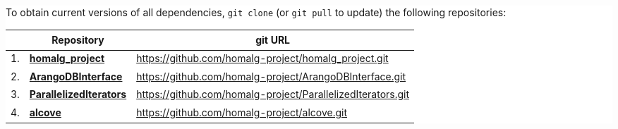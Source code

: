 To obtain current versions of all dependencies, `git clone` (or `git pull` to update) the following repositories:

|    | Repository | git URL |
|--- | ---------- | ------- |
| 1. | [**homalg_project**](https://github.com/homalg-project/homalg_project#readme) | https://github.com/homalg-project/homalg_project.git |
| 2. | [**ArangoDBInterface**](https://github.com/homalg-project/ArangoDBInterface#readme) | https://github.com/homalg-project/ArangoDBInterface.git |
| 3. | [**ParallelizedIterators**](https://github.com/homalg-project/ParallelizedIterators#readme) | https://github.com/homalg-project/ParallelizedIterators.git |
| 4. | [**alcove**](https://github.com/homalg-project/alcove#readme) | https://github.com/homalg-project/alcove.git |

[html-img]: https://img.shields.io/badge/🔗%20HTML-stable-blue.svg
[html-url]: https://homalg-project.github.io/MatroidGeneration/doc/chap0_mj.html

[pdf-img]: https://img.shields.io/badge/🔗%20PDF-stable-blue.svg
[pdf-url]: https://homalg-project.github.io/MatroidGeneration/download_pdf.html

[version-img]: https://img.shields.io/endpoint?url=https://homalg-project.github.io/MatroidGeneration/badge_version.json&label=🔗%20version&color=yellow
[version-url]: https://homalg-project.github.io/MatroidGeneration/view_release.html

[date-img]: https://img.shields.io/endpoint?url=https://homalg-project.github.io/MatroidGeneration/badge_date.json&label=🔗%20released%20on&color=yellow
[date-url]: https://homalg-project.github.io/MatroidGeneration/view_release.html

[tests-img]: https://github.com/homalg-project/MatroidGeneration/actions/workflows/Tests.yml/badge.svg?branch=master
[tests-url]: https://github.com/homalg-project/MatroidGeneration/actions/workflows/Tests.yml?query=branch%3Amaster

[codecov-img]: https://codecov.io/gh/homalg-project/MatroidGeneration/branch/master/graph/badge.svg
[codecov-url]: https://app.codecov.io/gh/homalg-project/MatroidGeneration

[code-img]: https://img.shields.io/badge/-View%20code-blue?logo=github
[code-url]: https://github.com/homalg-project/MatroidGeneration#top

